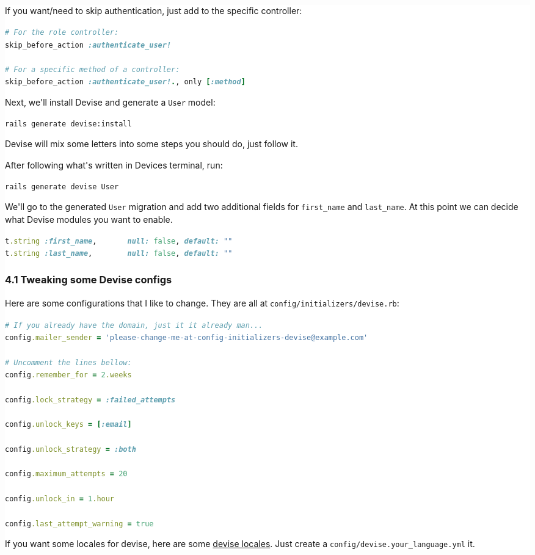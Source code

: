 If you want/need to skip authentication, just add to the specific controller:

```ruby
# For the role controller:
skip_before_action :authenticate_user!

# For a specific method of a controller:
skip_before_action :authenticate_user!., only [:method]
```

Next, we'll install Devise and generate a `User` model:

```sh 
rails generate devise:install
```

Devise will mix some letters into some steps you should do, just follow it.

After following what's written in Devices terminal, run:

```sh 
rails generate devise User
```

We'll go to the generated `User` migration and add two additional fields for `first_name` and `last_name`. At this point we can decide what Devise modules you want to enable.

```ruby
t.string :first_name,       null: false, default: ""
t.string :last_name,        null: false, default: ""
```

### 4.1 Tweaking some Devise configs

Here are some configurations that I like to change. They are all at `config/initializers/devise.rb`:

```ruby
# If you already have the domain, just it it already man...
config.mailer_sender = 'please-change-me-at-config-initializers-devise@example.com'

# Uncomment the lines bellow:
config.remember_for = 2.weeks

config.lock_strategy = :failed_attempts

config.unlock_keys = [:email]

config.unlock_strategy = :both

config.maximum_attempts = 20

config.unlock_in = 1.hour

config.last_attempt_warning = true
```

If you want some locales for devise, here are some [devise locales](https://github.com/heartcombo/devise/wiki/I18n). Just create a `config/devise.your_language.yml` it.
